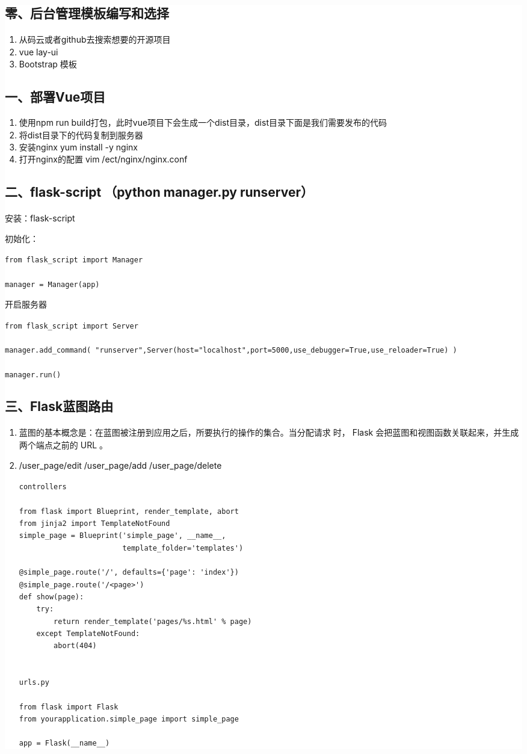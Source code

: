 ## 零、后台管理模板编写和选择

1. 从码云或者github去搜索想要的开源项目
2. vue  lay-ui
3. Bootstrap 模板

## 一、部署Vue项目

1. 使用npm run build打包，此时vue项目下会生成一个dist目录，dist目录下面是我们需要发布的代码
2. 将dist目录下的代码复制到服务器
3. 安装nginx  yum install -y nginx 
4. 打开nginx的配置  vim /ect/nginx/nginx.conf

## 二、flask-script （python manager.py runserver）

安装：flask-script 

初始化：

```
from flask_script import Manager

manager = Manager(app)
```

开启服务器

```
from flask_script import Server

manager.add_command( "runserver",Server(host="localhost",port=5000,use_debugger=True,use_reloader=True) )

manager.run()
```



## 三、Flask蓝图路由

1. 蓝图的基本概念是：在蓝图被注册到应用之后，所要执行的操作的集合。当分配请求 时， Flask 会把蓝图和视图函数关联起来，并生成两个端点之前的 URL 。

2. /user_page/edit    /user_page/add   /user_page/delete

   ```
   controllers
   
   from flask import Blueprint, render_template, abort
   from jinja2 import TemplateNotFound
   simple_page = Blueprint('simple_page', __name__,
                           template_folder='templates')
   
   @simple_page.route('/', defaults={'page': 'index'})
   @simple_page.route('/<page>')
   def show(page):
       try:
           return render_template('pages/%s.html' % page)
       except TemplateNotFound:
           abort(404)
   
   
   urls.py
   
   from flask import Flask
   from yourapplication.simple_page import simple_page
   
   app = Flask(__name__)
   ```